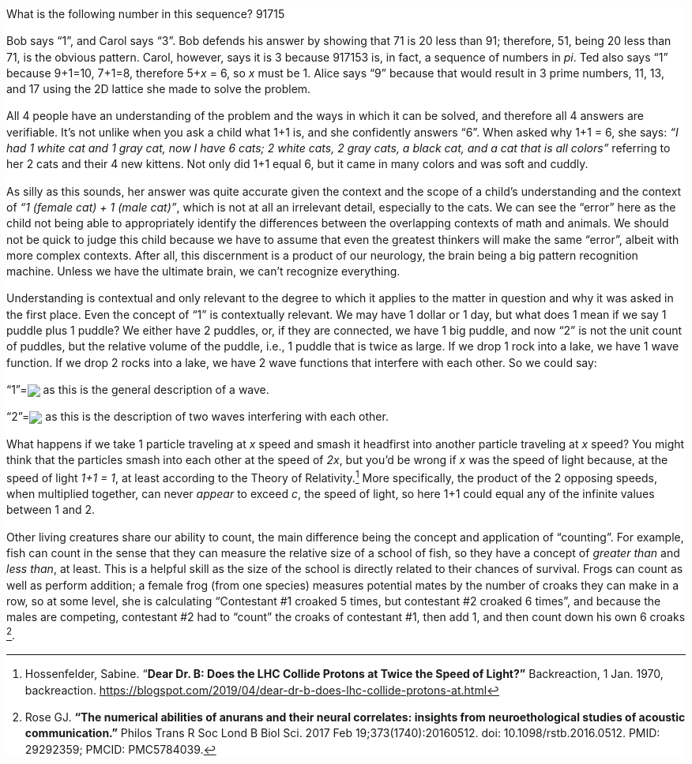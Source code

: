What is the following number in this sequence?  91715

Bob says “1”, and Carol says “3”.  Bob defends his answer by showing that 71 is 20 less than 91; therefore, 51, being 20 less than 71, is the obvious pattern.  Carol, however, says it is 3 because 917153 is, in fact, a sequence of numbers in *pi*.  Ted also says “1” because 9+1=10, 7+1=8, therefore 5+*x* = 6, so *x* must be 1.  Alice says “9” because that would result in 3 prime numbers, 11, 13, and 17 using the 2D lattice she made to solve the problem.

All 4 people have an understanding of the problem and the ways in which it can be solved, and therefore all 4 answers are verifiable.  It’s not unlike when you ask a child what 1+1 is, and she confidently answers “6”.  When asked why 1+1 = 6, she says: *“I had 1 white cat and 1 gray cat, now I have 6 cats; 2 white cats, 2 gray cats, a black cat, and a cat that is all colors”* referring to her 2 cats and their 4 new kittens.  Not only did 1+1 equal 6, but it came in many colors and was soft and cuddly.

As silly as this sounds, her answer was quite accurate given the context and the scope of a child’s understanding and the context of *“1 (female cat) + 1 (male cat)”*, which is not at all an irrelevant detail, especially to the cats.  We can see the “error” here as the child not being able to appropriately identify the differences between the overlapping contexts of math and animals.  We should not be quick to judge this child because we have to assume that even the greatest thinkers will make the same “error”, albeit with more complex contexts.  After all, this discernment is a product of our neurology, the brain being a big pattern recognition machine.  Unless we have the ultimate brain, we can’t recognize everything.

Understanding is contextual and only relevant to the degree to which it applies to the matter in question and why it was asked in the first place.  Even the concept of “1” is contextually relevant.  We may have 1 dollar or 1 day, but what does 1 mean if we say 1 puddle plus 1 puddle?  We either have 2 puddles, or, if they are connected, we have 1 big puddle, and now “2” is not the unit count of puddles, but the relative volume of the puddle, i.e., 1 puddle that is twice as large.  If we drop 1 rock into a lake, we have 1 wave function.  If we drop 2 rocks into a lake, we have 2 wave functions that interfere with each other.  So we could say:

“1”=<IMG src='../Images/math/335.svg' style='vertical-align:middle;height:12pt'/> as this is the general description of a wave.

“2”=<IMG src='../Images/math/336.svg' style='vertical-align:middle;height:22pt'/> as this is the description of two waves interfering with each other.

What happens if we take 1 particle traveling at *x* speed and smash it headfirst into another particle traveling at *x* speed?  You might think that the particles smash into each other at the speed of *2x*, but you’d be wrong if *x* was the speed of light because, at the speed of light *1+1 = 1*, at least according to the Theory of Relativity.[^46] More specifically, the product of the 2 opposing speeds, when multiplied together, can never *appear* to exceed *c*, the speed of light, so here 1+1 could equal any of the infinite values between 1 and 2.  

[^46]: Hossenfelder, Sabine.  “**Dear Dr.  B: Does the LHC Collide Protons at Twice the Speed of Light?”** Backreaction, 1 Jan.  1970, backreaction.  <https://blogspot.com/2019/04/dear-dr-b-does-lhc-collide-protons-at.html>

Other living creatures share our ability to count, the main difference being the concept and application of “counting”.  For example, fish can count in the sense that they can measure the relative size of a school of fish, so they have a concept of *greater than* and *less than*, at least.  This is a helpful skill as the size of the school is directly related to their chances of survival.  Frogs can count as well as perform addition; a female frog (from one species)  measures potential mates by the number of croaks they can make in a row, so at some level, she is calculating “Contestant #1 croaked 5 times, but contestant #2 croaked 6 times”, and because the males are competing, contestant #2 had to “count” the croaks of contestant #1, then add 1, and then count down his own 6 croaks [^312].


[^394]: To hear the Colorado State Music Teachers Association performance of this “unplayable” score, visit https://youtu.be/sCgT94A7WgI?t=233
[^395]: Lee Smolin, a theoretical physicist and  founder of *Perimeter Institute*, and one of the most innovative theoretical physicists in the world, refers to Roger Penrose as someone who “is the most important physicist to work in relativity theory except for Einstein.  He is one of the very few people I’ve met in my life who, without reservation, I call a genius.” 
[^396]: Jacques, Vincent, E Wu, Frédéric Grosshans, François Treussart, Alain Aspect, Philippe Grangier, and Jean-François Roch. “**Experimental Realization of Wheeler’s Delayed-Choice Gedanken Experiment.**” Conference on Coherence and Quantum Optics, 2007.  https://doi.org/10.1364/cqo.2007.cwb4., https://arxiv.org/pdf/quant-ph/0610241.pdf
[^312]: Rose GJ. **“The numerical abilities of anurans and their neural correlates: insights from neuroethological studies of acoustic communication.”** Philos Trans R Soc Lond B Biol Sci. 2017 Feb 19;373(1740):20160512.  doi: 10.1098/rstb.2016.0512.  PMID: 29292359; PMCID: PMC5784039.
[^47]: Laszlo, E., & Clark, J.  W.  (1973).  **Introduction to systems philosophy: Toward a new paradigm of contemporary thought**.  New York, NY: Harper Torchbooks.  ISBN: 0061317624 (ISBN13: 9780061317620)
[^48]: Levin, Samuel & Scott, Thomas & Cooper, Helen & West, Stuart.  (2017).  **Darwin’s aliens.** International Journal of Astrobiology.  1-9.  10.1017/S1473550417000362.
[^49]: Dawkins, C.  R.  (2016).  **The selfish gene**.  Oxford: Oxford University Press.
[^50]: **Just for Hits - Richard Dawkins**.  (2013, June 22).  https://www.youtube.com/watch?v=T5DOiZ8Y3bs 
[^51]: Velikovsky, J.  T.  (1970, January 01).  **Flow Theory, Evolution & Creativity: Or, Fun & Games ** <https://dl.acm.org/citation.cfm?id=2677770>